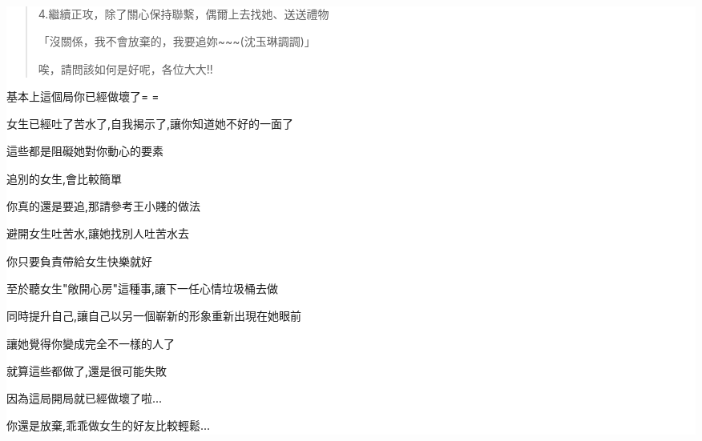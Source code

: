 > 4.繼續正攻，除了關心保持聯繫，偶爾上去找她、送送禮物
> 
>   「沒關係，我不會放棄的，我要追妳~~~(沈玉琳調調)」
>   
> 唉，請問該如何是好呢，各位大大!!

基本上這個局你已經做壞了= =

女生已經吐了苦水了,自我揭示了,讓你知道她不好的一面了

這些都是阻礙她對你動心的要素

追別的女生,會比較簡單



你真的還是要追,那請參考王小賤的做法

避開女生吐苦水,讓她找別人吐苦水去

你只要負責帶給女生快樂就好

至於聽女生"敞開心房"這種事,讓下一任心情垃圾桶去做


同時提升自己,讓自己以另一個嶄新的形象重新出現在她眼前

讓她覺得你變成完全不一樣的人了






就算這些都做了,還是很可能失敗

因為這局開局就已經做壞了啦...

你還是放棄,乖乖做女生的好友比較輕鬆...